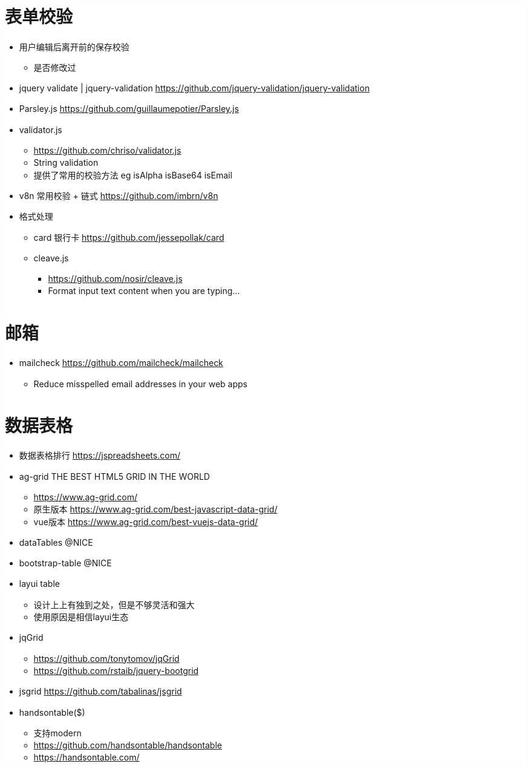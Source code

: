 # 表单校验

- 用户编辑后离开前的保存校验 
    - 是否修改过

- jquery validate | jquery-validation https://github.com/jquery-validation/jquery-validation
- Parsley.js <https://github.com/guillaumepotier/Parsley.js>

- validator.js

  - <https://github.com/chriso/validator.js>
  - String validation
  - 提供了常用的校验方法 eg isAlpha isBase64 isEmail
- v8n 常用校验 + 链式 https://github.com/imbrn/v8n

- 格式处理

  - card 银行卡 <https://github.com/jessepollak/card>
  - cleave.js

    - <https://github.com/nosir/cleave.js>
    - Format input text content when you are typing...


# 邮箱

- mailcheck <https://github.com/mailcheck/mailcheck>

  - Reduce misspelled email addresses in your web apps


# 数据表格

- 数据表格排行 <https://jspreadsheets.com/>
- ag-grid THE BEST HTML5 GRID IN THE WORLD 
  - https://www.ag-grid.com/
  - 原生版本 https://www.ag-grid.com/best-javascript-data-grid/
  - vue版本 https://www.ag-grid.com/best-vuejs-data-grid/

- dataTables @NICE 
- bootstrap-table @NICE
- layui table 
  - 设计上上有独到之处，但是不够灵活和强大
  - 使用原因是相信layui生态
- jqGrid 
  - https://github.com/tonytomov/jqGrid
  - https://github.com/rstaib/jquery-bootgrid
- jsgrid <https://github.com/tabalinas/jsgrid>
- handsontable($) 
    - 支持modern
    - <https://github.com/handsontable/handsontable>
    - <https://handsontable.com/>
